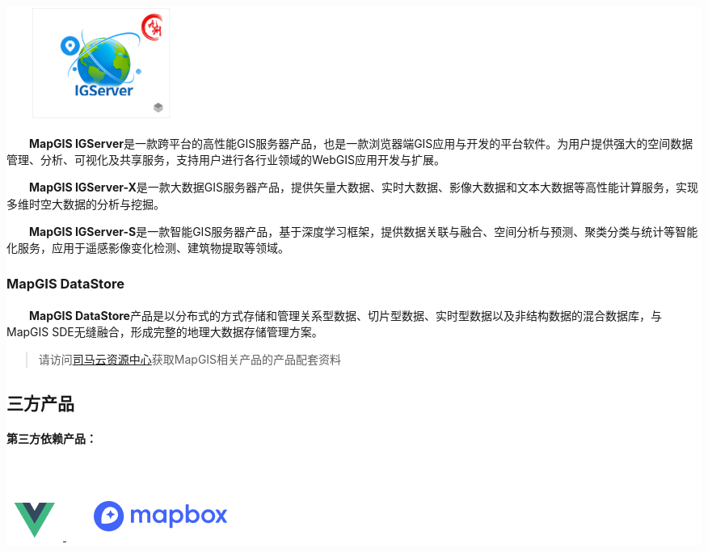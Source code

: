 <a href="http://www.smaryun.com/goods.php?id=3193" target="_blank">
<img src="img/IGServer九州.png" alt="MapGIS IGServer（九州）" style="margin:0 50px;zoom:60%;"  />
</a>
</div>

&ensp;&ensp;&ensp;&ensp;**MapGIS IGServer**是一款跨平台的高性能GIS服务器产品，也是一款浏览器端GIS应用与开发的平台软件。为用户提供强大的空间数据管理、分析、可视化及共享服务，支持用户进行各行业领域的WebGIS应用开发与扩展。

&ensp;&ensp;&ensp;&ensp;**MapGIS IGServer-X**是一款大数据GIS服务器产品，提供矢量大数据、实时大数据、影像大数据和文本大数据等高性能计算服务，实现多维时空大数据的分析与挖掘。

&ensp;&ensp;&ensp;&ensp;**MapGIS IGServer-S**是一款智能GIS服务器产品，基于深度学习框架，提供数据关联与融合、空间分析与预测、聚类分类与统计等智能化服务，应用于遥感影像变化检测、建筑物提取等领域。

### MapGIS DataStore

&ensp;&ensp;&ensp;&ensp;**MapGIS DataStore**产品是以分布式的方式存储和管理关系型数据、切片型数据、实时型数据以及非结构数据的混合数据库，与MapGIS SDE无缝融合，形成完整的地理大数据存储管理方案。

> 请访问<a href="http://www.smaryun.com/" targer="_blank">司马云资源中心</a>获取MapGIS相关产品的产品配套资料

## 三方产品

**第三方依赖产品：**

&ensp;&ensp;&ensp;&ensp;

<div>

<a href="https://cn.vuejs.org/" target="_blank">
<img src="img/Vue.png" alt="Vue" style="margin:0 20px; zoom:50%;"  />
</a>

<a href="https://www.mapbox.com/mapbox-gl-js/api/" target="_blank">
<img src="img/mapbox.png" alt="MapboxGL" style="margin:0 20px;zoom:100%;"  />
</a>
